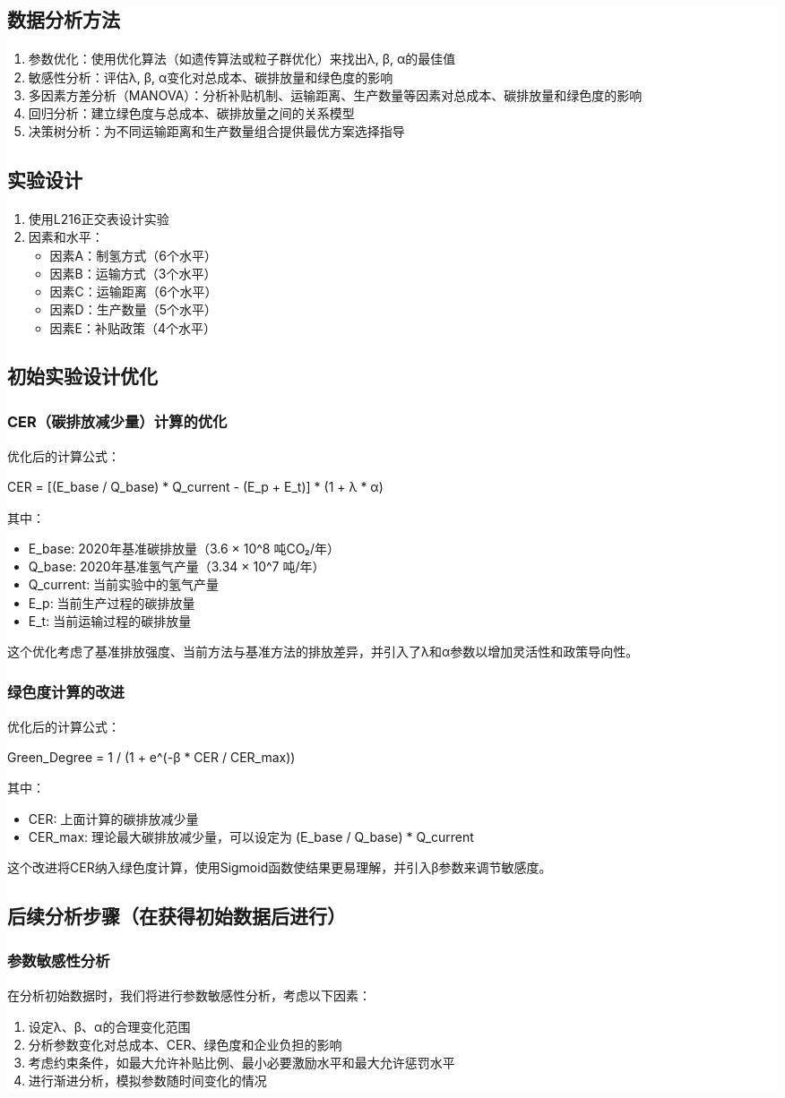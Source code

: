 ## 数据分析方法
1. 参数优化：使用优化算法（如遗传算法或粒子群优化）来找出λ, β, α的最佳值
2. 敏感性分析：评估λ, β, α变化对总成本、碳排放量和绿色度的影响
3. 多因素方差分析（MANOVA）：分析补贴机制、运输距离、生产数量等因素对总成本、碳排放量和绿色度的影响
4. 回归分析：建立绿色度与总成本、碳排放量之间的关系模型
5. 决策树分析：为不同运输距离和生产数量组合提供最优方案选择指导

## 实验设计
1. 使用L216正交表设计实验
2. 因素和水平：
   - 因素A：制氢方式（6个水平）
   - 因素B：运输方式（3个水平）
   - 因素C：运输距离（6个水平）
   - 因素D：生产数量（5个水平）
   - 因素E：补贴政策（4个水平）

## 初始实验设计优化

### CER（碳排放减少量）计算的优化

优化后的计算公式：

CER = [(E_base / Q_base) * Q_current - (E_p + E_t)] * (1 + λ * α)

其中：
- E_base: 2020年基准碳排放量（3.6 × 10^8 吨CO₂/年）
- Q_base: 2020年基准氢气产量（3.34 × 10^7 吨/年）
- Q_current: 当前实验中的氢气产量
- E_p: 当前生产过程的碳排放量
- E_t: 当前运输过程的碳排放量

这个优化考虑了基准排放强度、当前方法与基准方法的排放差异，并引入了λ和α参数以增加灵活性和政策导向性。

### 绿色度计算的改进

优化后的计算公式：

Green_Degree = 1 / (1 + e^(-β * CER / CER_max))

其中：
- CER: 上面计算的碳排放减少量
- CER_max: 理论最大碳排放减少量，可以设定为 (E_base / Q_base) * Q_current

这个改进将CER纳入绿色度计算，使用Sigmoid函数使结果更易理解，并引入β参数来调节敏感度。

## 后续分析步骤（在获得初始数据后进行）

### 参数敏感性分析

在分析初始数据时，我们将进行参数敏感性分析，考虑以下因素：
1. 设定λ、β、α的合理变化范围
2. 分析参数变化对总成本、CER、绿色度和企业负担的影响
3. 考虑约束条件，如最大允许补贴比例、最小必要激励水平和最大允许惩罚水平
4. 进行渐进分析，模拟参数随时间变化的情况
